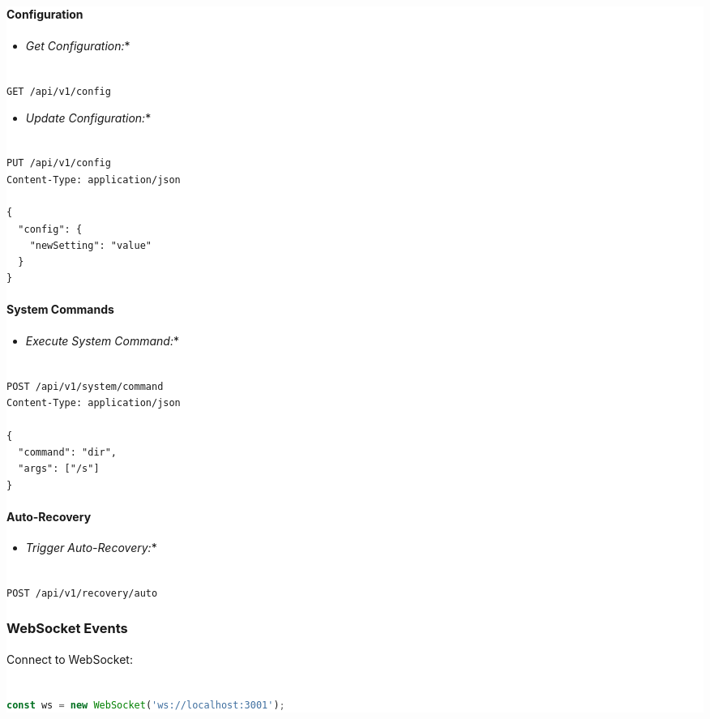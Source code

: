 #### Configuration

* *Get Configuration:**

```http

GET /api/v1/config

```

* *Update Configuration:**

```http

PUT /api/v1/config
Content-Type: application/json

{
  "config": {
    "newSetting": "value"
  }
}

```

#### System Commands

* *Execute System Command:**

```http

POST /api/v1/system/command
Content-Type: application/json

{
  "command": "dir",
  "args": ["/s"]
}

```

#### Auto-Recovery

* *Trigger Auto-Recovery:**

```http

POST /api/v1/recovery/auto

```

### WebSocket Events

Connect to WebSocket:

```javascript

const ws = new WebSocket('ws://localhost:3001');

```
